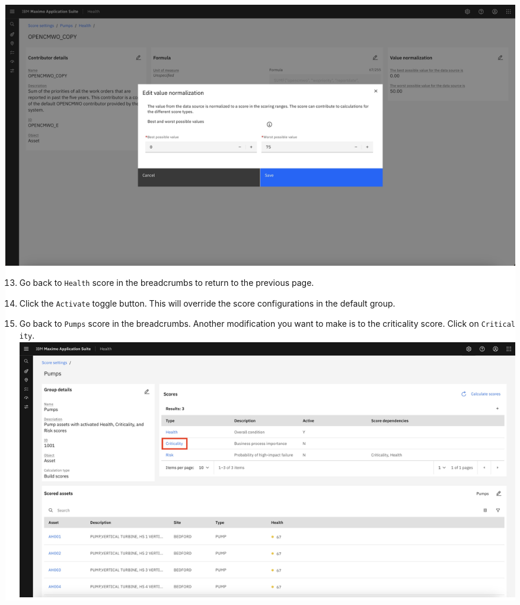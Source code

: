 ![Edit OPENCMWO](./img/edit_opencmwo.jpg)

13. Go back to `Health` score in the breadcrumbs to return to the previous page.

14. Click the `Activate` toggle button. This will override the score configurations in the default group.

15. Go back to `Pumps` score in the breadcrumbs. Another modification you want to make is to the criticality score. Click on `Criticality`.
![Pumps group criticality](./img/pumps_group_criticality.jpg)
